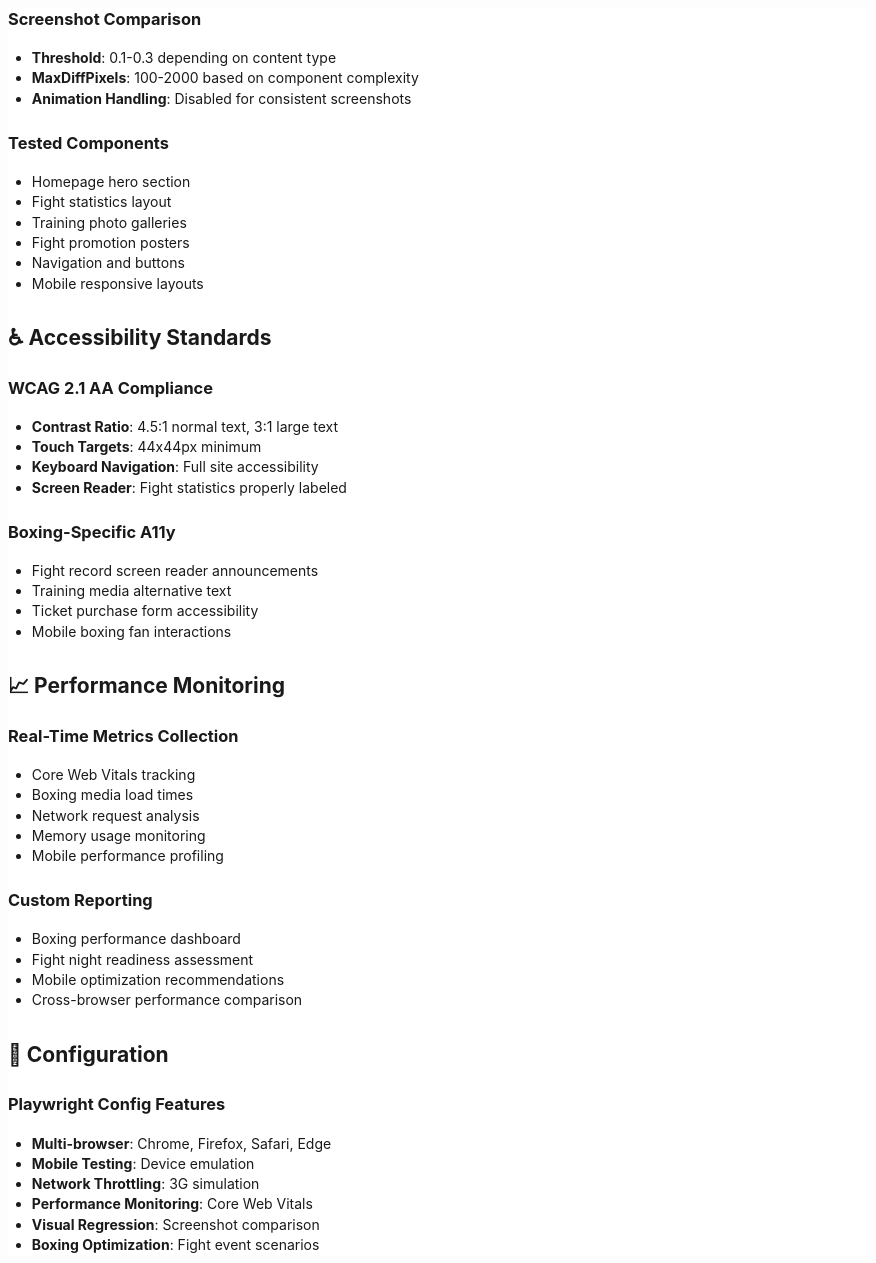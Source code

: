 ### Screenshot Comparison
- **Threshold**: 0.1-0.3 depending on content type
- **MaxDiffPixels**: 100-2000 based on component complexity
- **Animation Handling**: Disabled for consistent screenshots

### Tested Components
- Homepage hero section
- Fight statistics layout
- Training photo galleries
- Fight promotion posters
- Navigation and buttons
- Mobile responsive layouts

## ♿ Accessibility Standards

### WCAG 2.1 AA Compliance
- **Contrast Ratio**: 4.5:1 normal text, 3:1 large text
- **Touch Targets**: 44x44px minimum
- **Keyboard Navigation**: Full site accessibility
- **Screen Reader**: Fight statistics properly labeled

### Boxing-Specific A11y
- Fight record screen reader announcements
- Training media alternative text
- Ticket purchase form accessibility
- Mobile boxing fan interactions

## 📈 Performance Monitoring

### Real-Time Metrics Collection
- Core Web Vitals tracking
- Boxing media load times
- Network request analysis
- Memory usage monitoring
- Mobile performance profiling

### Custom Reporting
- Boxing performance dashboard
- Fight night readiness assessment
- Mobile optimization recommendations
- Cross-browser performance comparison

## 🔧 Configuration

### Playwright Config Features
- **Multi-browser**: Chrome, Firefox, Safari, Edge
- **Mobile Testing**: Device emulation
- **Network Throttling**: 3G simulation
- **Performance Monitoring**: Core Web Vitals
- **Visual Regression**: Screenshot comparison
- **Boxing Optimization**: Fight event scenarios
